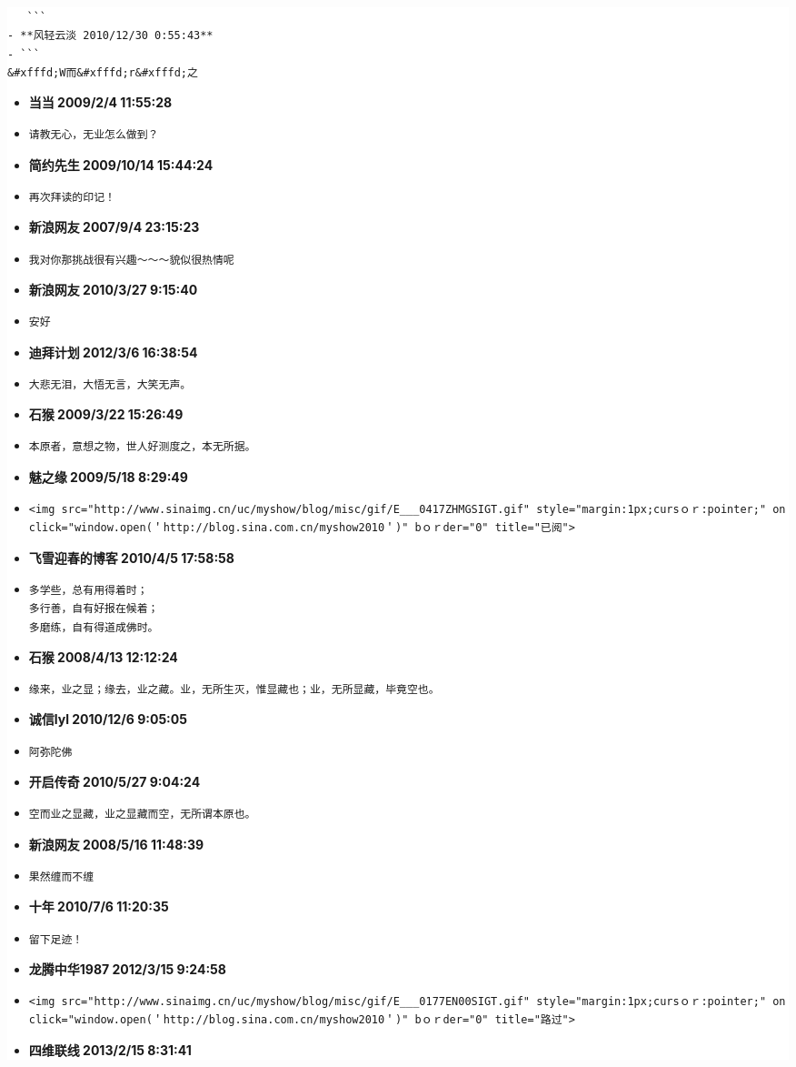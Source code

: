   ```
     ```
- **风轻云淡 2010/12/30 0:55:43**
- ```
  &#xfffd;W而&#xfffd;r&#xfffd;之
  ```
- **当当 2009/2/4 11:55:28**
- ```
  请教无心，无业怎么做到？
  ```
- **简约先生 2009/10/14 15:44:24**
- ```
  再次拜读的印记！
  ```
- **新浪网友 2007/9/4 23:15:23**
- ```
  我对你那挑战很有兴趣～～～貌似很热情呢
  ```
- **新浪网友 2010/3/27 9:15:40**
- ```
  安好
  ```
- **迪拜计划 2012/3/6 16:38:54**
- ```
  大悲无泪，大悟无言，大笑无声。
  ```
- **石猴 2009/3/22 15:26:49**
- ```
  本原者，意想之物，世人好测度之，本无所据。
  ```
- **魅之缘 2009/5/18 8:29:49**
- ```
  <img src="http://www.sinaimg.cn/uc/myshow/blog/misc/gif/E___0417ZHMGSIGT.gif" style="margin:1px;cursｏｒ:pointer;" onclick="window.open(＇http://blog.sina.com.cn/myshow2010＇)" bｏｒder="0" title="已阅">
  ```
- **飞雪迎春的博客 2010/4/5 17:58:58**
- ```
  多学些，总有用得着时；
  多行善，自有好报在候着；
  多磨练，自有得道成佛时。
  ```
- **石猴 2008/4/13 12:12:24**
- ```
  缘来，业之显；缘去，业之藏。业，无所生灭，惟显藏也；业，无所显藏，毕竟空也。
  ```
- **诚信lyl 2010/12/6 9:05:05**
- ```
  阿弥陀佛
  ```
- **开启传奇 2010/5/27 9:04:24**
- ```
  空而业之显藏，业之显藏而空，无所谓本原也。
  ```
- **新浪网友 2008/5/16 11:48:39**
- ```
  果然缠而不缠
  ```
- **十年 2010/7/6 11:20:35**
- ```
  留下足迹！
  ```
- **龙腾中华1987 2012/3/15 9:24:58**
- ```
  <img src="http://www.sinaimg.cn/uc/myshow/blog/misc/gif/E___0177EN00SIGT.gif" style="margin:1px;cursｏｒ:pointer;" onclick="window.open(＇http://blog.sina.com.cn/myshow2010＇)" bｏｒder="0" title="路过">
  ```
- **四维联线 2013/2/15 8:31:41**